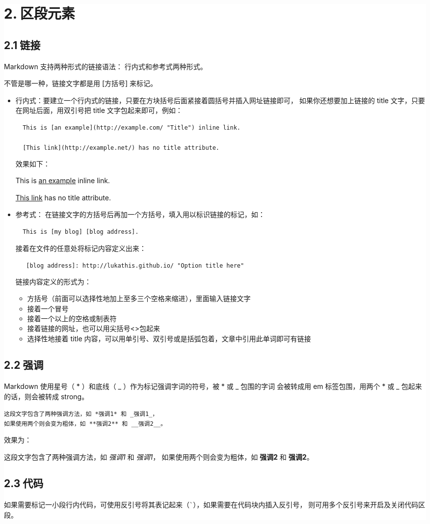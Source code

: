 # 2. 区段元素

## 2.1 链接

Markdown 支持两种形式的链接语法： 行内式和参考式两种形式。

不管是哪一种，链接文字都是用 [方括号] 来标记。

* 行内式：要建立一个行内式的链接，只要在方块括号后面紧接着圆括号并插入网址链接即可，
  如果你还想要加上链接的 title 文字，只要在网址后面，用双引号把 title 文字包起来即可，例如：

        This is [an example](http://example.com/ "Title") inline link.

        [This link](http://example.net/) has no title attribute.

  效果如下：

  This is [an example](http://example.com/ "Title") inline link.

  [This link](http://example.net/) has no title attribute.

* 参考式： 在链接文字的方括号后再加一个方括号，填入用以标识链接的标记，如：

        This is [my blog] [blog address].

    接着在文件的任意处将标记内容定义出来：

         [blog address]: http://lukathis.github.io/ "Option title here"


  链接内容定义的形式为：

  * 方括号（前面可以选择性地加上至多三个空格来缩进），里面输入链接文字
  * 接着一个冒号
  * 接着一个以上的空格或制表符
  * 接着链接的网址，也可以用尖括号<>包起来
  * 选择性地接着 title 内容，可以用单引号、双引号或是括弧包着，文章中引用此单词即可有链接

## 2.2 强调

Markdown 使用星号（ * ）和底线（ _ ）作为标记强调字词的符号，被 * 或 _ 包围的字词
会被转成用 em 标签包围，用两个 \* 或 \_ 包起来的话，则会被转成 strong。

    这段文字包含了两种强调方法，如 *强调1* 和 _强调1_，
    如果使用两个则会变为粗体，如 **强调2** 和 __强调2__。


效果为：

这段文字包含了两种强调方法，如 *强调1* 和 _强调1_，
如果使用两个则会变为粗体，如 **强调2** 和 __强调2__。

## 2.3  代码

  如果需要标记一小段行内代码，可使用反引号将其表记起来（`` ` ``），如果需要在代码块内插入反引号，
  则可用多个反引号来开启及关闭代码区段。
